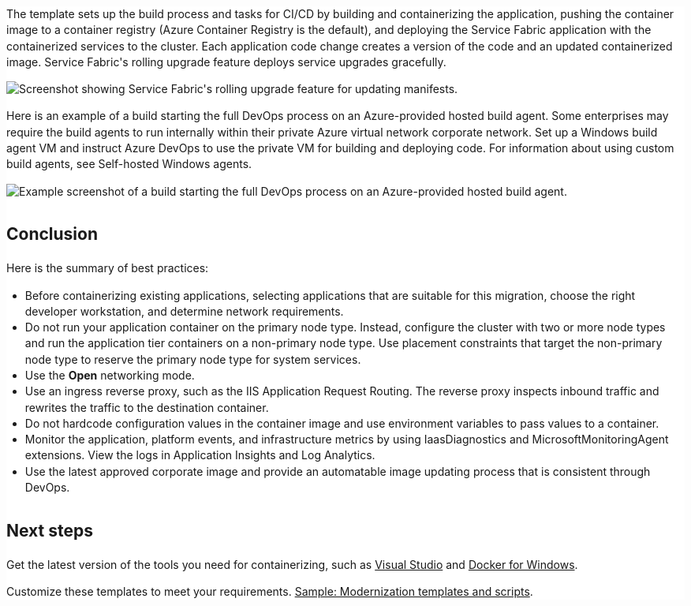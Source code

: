 The template sets up the build process and tasks for CI/CD by building and containerizing the application, pushing the container image to a container registry (Azure Container Registry is the default), and deploying the Service Fabric application with the containerized services to the cluster. Each application code change creates a version of the code and an updated containerized image. Service Fabric's rolling upgrade feature deploys service upgrades gracefully.

![Screenshot showing Service Fabric's rolling upgrade feature for updating manifests.](images/containersf-devops-template2.png)

Here is an example of a build starting the full DevOps process on an Azure-provided hosted build agent. Some enterprises may require the build agents to run internally within their private Azure virtual network corporate network. Set up a Windows build agent VM and instruct Azure DevOps to use the private VM for building and deploying code. For information about using custom build agents, see Self-hosted Windows agents.

![Example screenshot of a build starting the full DevOps process on an Azure-provided hosted build agent.](images/containersf-devops-process.png)

## Conclusion

Here is the summary of best practices:

- Before containerizing existing applications, selecting applications that are suitable for this migration, choose the right developer workstation, and determine network requirements.
- Do not run your application container on the primary node type. Instead, configure the cluster with two or more node types and run the application tier containers on a non-primary node type. Use placement constraints that target the non-primary node type to reserve the primary node type for system services.
- Use the **Open** networking mode.
- Use an ingress reverse proxy, such as the IIS Application Request Routing. The reverse proxy inspects inbound traffic and rewrites the traffic to the destination container.
- Do not hardcode configuration values in the container image and use environment variables to pass values to a container.
- Monitor the application, platform events, and infrastructure metrics by using IaasDiagnostics and MicrosoftMonitoringAgent extensions. View the logs in Application Insights and Log Analytics.
- Use the latest approved corporate image and provide an automatable image updating process that is consistent through DevOps.

## Next steps

Get the latest version of the tools you need for containerizing, such as [Visual Studio](https://visualstudio.microsoft.com) and [Docker for Windows](https://www.docker.com/docker-windows).

Customize these templates to meet your requirements. [Sample: Modernization templates and scripts](https://github.com/Azure-Samples/Service-fabric-dotnet-modernization).
